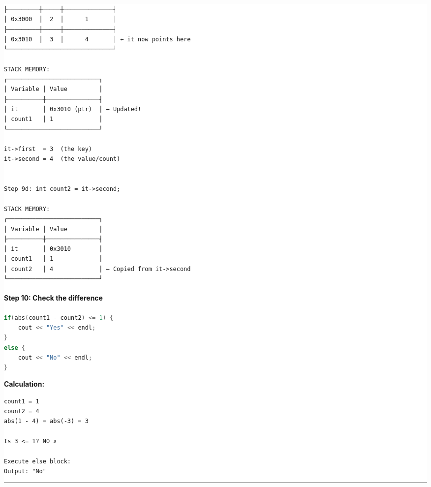 ```
├─────────┼─────┼──────────────┤
│ 0x3000  │  2  │      1       │
├─────────┼─────┼──────────────┤
│ 0x3010  │  3  │      4       │ ← it now points here
└──────────────────────────────┘

STACK MEMORY:
┌──────────────────────────┐
│ Variable │ Value         │
├──────────┼───────────────┤
│ it       │ 0x3010 (ptr)  │ ← Updated!
│ count1   │ 1             │
└──────────────────────────┘

it->first  = 3  (the key)
it->second = 4  (the value/count)


Step 9d: int count2 = it->second;

STACK MEMORY:
┌──────────────────────────┐
│ Variable │ Value         │
├──────────┼───────────────┤
│ it       │ 0x3010        │
│ count1   │ 1             │
│ count2   │ 4             │ ← Copied from it->second
└──────────────────────────┘
```

#### Step 10: Check the difference
```cpp
if(abs(count1 - count2) <= 1) {
    cout << "Yes" << endl;
}
else {
    cout << "No" << endl;
}
```

**Calculation:**
```
count1 = 1
count2 = 4
abs(1 - 4) = abs(-3) = 3

Is 3 <= 1? NO ✗

Execute else block:
Output: "No"
```

---